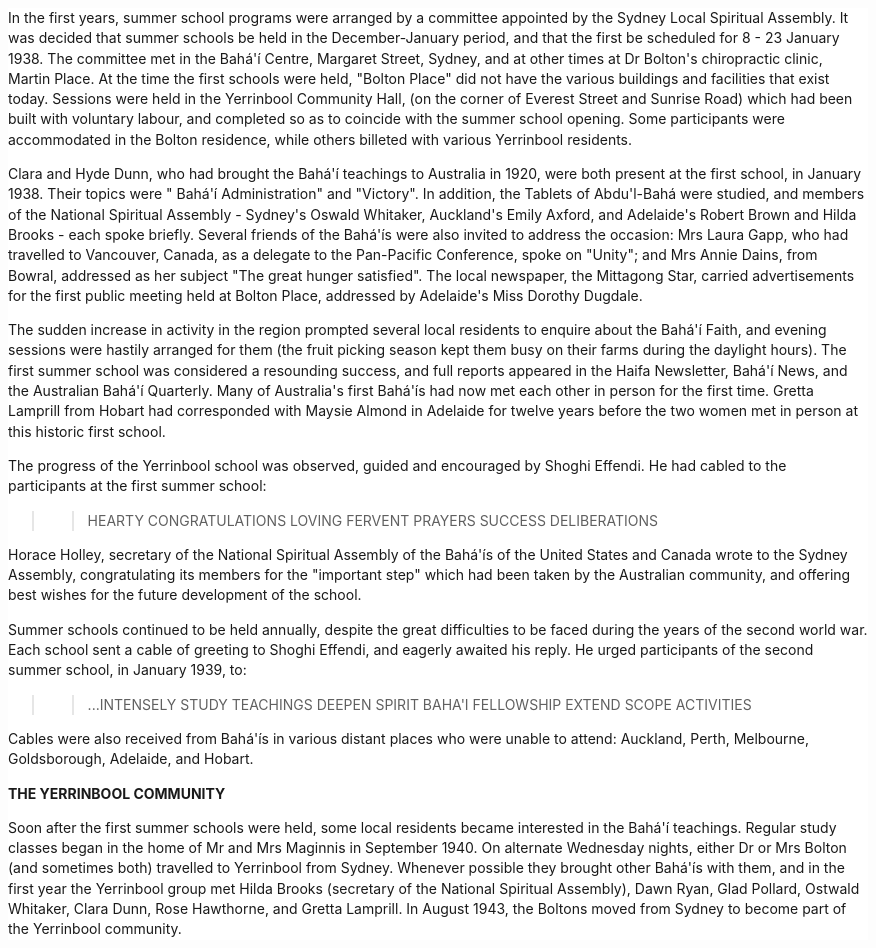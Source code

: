 In the first years, summer school programs were arranged by a committee appointed by the Sydney Local Spiritual Assembly. It was decided that summer schools be held in the December-January period, and that the first be scheduled for 8 - 23 January 1938. The committee met in the Bahá'í Centre, Margaret Street, Sydney, and at other times at Dr Bolton's chiropractic clinic, Martin Place. At the time the first schools were held, "Bolton Place" did not have the various buildings and facilities that exist today. Sessions were held in the Yerrinbool Community Hall, (on the corner of Everest Street and Sunrise Road) which had been built with voluntary labour, and completed so as to coincide with the summer school opening. Some participants were accommodated in the Bolton residence, while others billeted with various Yerrinbool residents.

Clara and Hyde Dunn, who had brought the Bahá'í teachings to Australia in 1920, were both present at the first school, in January 1938. Their topics were " Bahá'í Administration" and "Victory". In addition, the Tablets of Abdu'l-Bahá were studied, and members of the National Spiritual Assembly - Sydney's Oswald Whitaker, Auckland's Emily Axford, and Adelaide's Robert Brown and Hilda Brooks - each spoke briefly. Several friends of the Bahá'ís were also invited to address the occasion: Mrs Laura Gapp, who had travelled to Vancouver, Canada, as a delegate to the Pan-Pacific Conference, spoke on "Unity"; and Mrs Annie Dains, from Bowral, addressed as her subject "The great hunger satisfied". The local newspaper, the Mittagong Star, carried advertisements for the first public meeting held at Bolton Place, addressed by Adelaide's Miss Dorothy Dugdale.

The sudden increase in activity in the region prompted several local residents to enquire about the Bahá'í Faith, and evening sessions were hastily arranged for them (the fruit picking season kept them busy on their farms during the daylight hours). The first summer school was considered a resounding success, and full reports appeared in the Haifa Newsletter, Bahá'í News, and the Australian Bahá'í Quarterly. Many of Australia's first Bahá'ís had now met each other in person for the first time. Gretta Lamprill from Hobart had corresponded with Maysie Almond in Adelaide for twelve years before the two women met in person at this historic first school.

The progress of the Yerrinbool school was observed, guided and encouraged by Shoghi Effendi. He had cabled to the participants at the first summer school:

> > HEARTY CONGRATULATIONS LOVING FERVENT PRAYERS SUCCESS DELIBERATIONS

Horace Holley, secretary of the National Spiritual Assembly of the Bahá'ís of the United States and Canada wrote to the Sydney Assembly, congratulating its members for the "important step" which had been taken by the Australian community, and offering best wishes for the future development of the school.

Summer schools continued to be held annually, despite the great difficulties to be faced during the years of the second world war. Each school sent a cable of greeting to Shoghi Effendi, and eagerly awaited his reply. He urged participants of the second summer school, in January 1939, to:

> > ...INTENSELY STUDY TEACHINGS DEEPEN SPIRIT BAHA'I FELLOWSHIP EXTEND SCOPE ACTIVITIES

Cables were also received from Bahá'ís in various distant places who were unable to attend: Auckland, Perth, Melbourne, Goldsborough, Adelaide, and Hobart.

**THE YERRINBOOL COMMUNITY**

Soon after the first summer schools were held, some local residents became interested in the Bahá'í teachings. Regular study classes began in the home of Mr and Mrs Maginnis in September 1940. On alternate Wednesday nights, either Dr or Mrs Bolton (and sometimes both) travelled to Yerrinbool from Sydney. Whenever possible they brought other Bahá'ís with them, and in the first year the Yerrinbool group met Hilda Brooks (secretary of the National Spiritual Assembly), Dawn Ryan, Glad Pollard, Ostwald Whitaker, Clara Dunn, Rose Hawthorne, and Gretta Lamprill. In August 1943, the Boltons moved from Sydney to become part of the Yerrinbool community.
